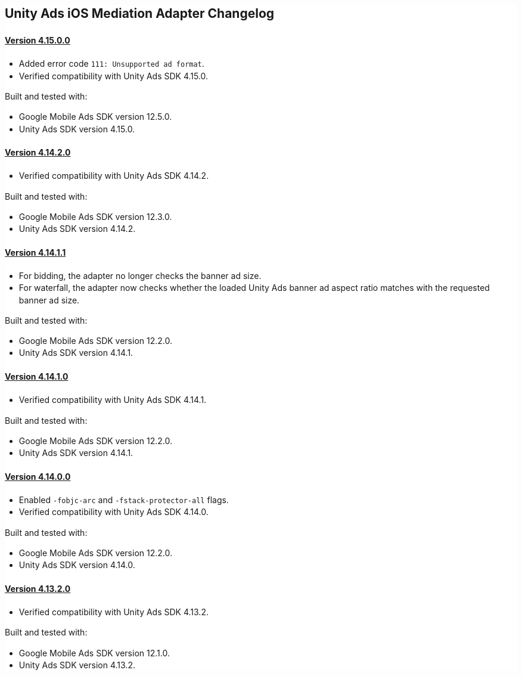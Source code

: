 ## Unity Ads iOS Mediation Adapter Changelog

#### [Version 4.15.0.0](https://dl.google.com/googleadmobadssdk/mediation/ios/unity/UnityAdapter-4.15.0.0.zip)
- Added error code `111: Unsupported ad format`.
- Verified compatibility with Unity Ads SDK 4.15.0.

Built and tested with:
- Google Mobile Ads SDK version 12.5.0.
- Unity Ads SDK version 4.15.0.

#### [Version 4.14.2.0](https://dl.google.com/googleadmobadssdk/mediation/ios/unity/UnityAdapter-4.14.2.0.zip)
- Verified compatibility with Unity Ads SDK 4.14.2.

Built and tested with:
- Google Mobile Ads SDK version 12.3.0.
- Unity Ads SDK version 4.14.2.

#### [Version 4.14.1.1](https://dl.google.com/googleadmobadssdk/mediation/ios/unity/UnityAdapter-4.14.1.1.zip)
- For bidding, the adapter no longer checks the banner ad size.
- For waterfall, the adapter now checks whether the loaded Unity Ads banner ad aspect ratio matches with the requested banner ad size.

Built and tested with:
- Google Mobile Ads SDK version 12.2.0.
- Unity Ads SDK version 4.14.1.

#### [Version 4.14.1.0](https://dl.google.com/googleadmobadssdk/mediation/ios/unity/UnityAdapter-4.14.1.0.zip)
- Verified compatibility with Unity Ads SDK 4.14.1.

Built and tested with:
- Google Mobile Ads SDK version 12.2.0.
- Unity Ads SDK version 4.14.1.

#### [Version 4.14.0.0](https://dl.google.com/googleadmobadssdk/mediation/ios/unity/UnityAdapter-4.14.0.0.zip)
- Enabled `-fobjc-arc` and `-fstack-protector-all` flags.
- Verified compatibility with Unity Ads SDK 4.14.0.

Built and tested with:
- Google Mobile Ads SDK version 12.2.0.
- Unity Ads SDK version 4.14.0.

#### [Version 4.13.2.0](https://dl.google.com/googleadmobadssdk/mediation/ios/unity/UnityAdapter-4.13.2.0.zip)
- Verified compatibility with Unity Ads SDK 4.13.2.

Built and tested with:
- Google Mobile Ads SDK version 12.1.0.
- Unity Ads SDK version 4.13.2.
